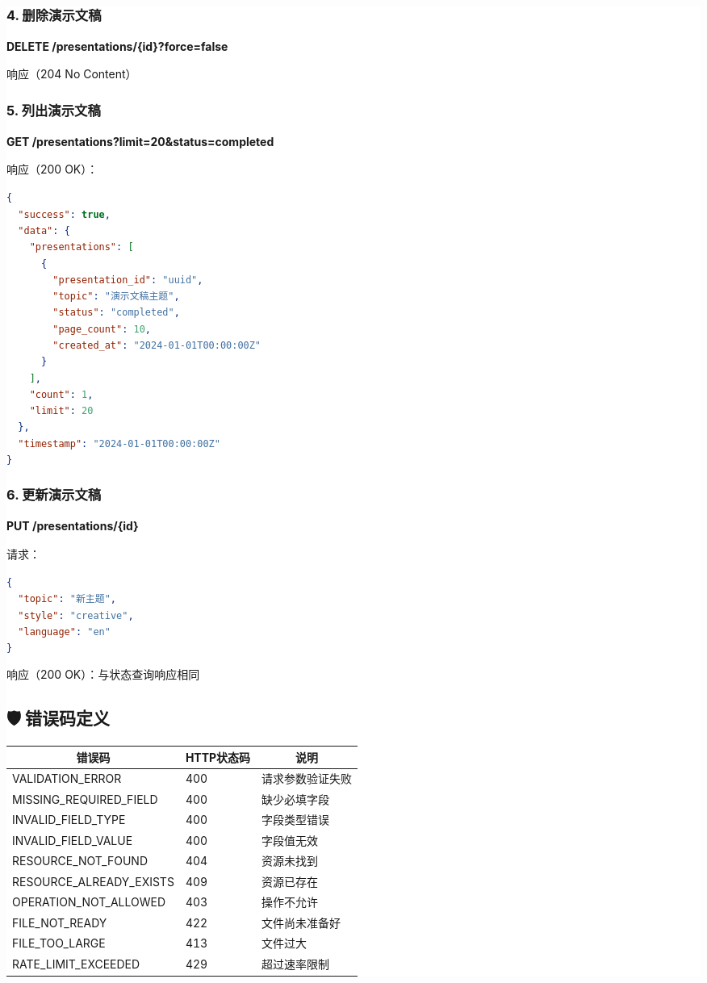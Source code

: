 ### 4. 删除演示文稿
**DELETE /presentations/{id}?force=false**

响应（204 No Content）

### 5. 列出演示文稿
**GET /presentations?limit=20&status=completed**

响应（200 OK）：
```json
{
  "success": true,
  "data": {
    "presentations": [
      {
        "presentation_id": "uuid",
        "topic": "演示文稿主题",
        "status": "completed",
        "page_count": 10,
        "created_at": "2024-01-01T00:00:00Z"
      }
    ],
    "count": 1,
    "limit": 20
  },
  "timestamp": "2024-01-01T00:00:00Z"
}
```

### 6. 更新演示文稿
**PUT /presentations/{id}**

请求：
```json
{
  "topic": "新主题",
  "style": "creative",
  "language": "en"
}
```

响应（200 OK）：与状态查询响应相同

## 🛡️ 错误码定义

| 错误码 | HTTP状态码 | 说明 |
|--------|------------|------|
| VALIDATION_ERROR | 400 | 请求参数验证失败 |
| MISSING_REQUIRED_FIELD | 400 | 缺少必填字段 |
| INVALID_FIELD_TYPE | 400 | 字段类型错误 |
| INVALID_FIELD_VALUE | 400 | 字段值无效 |
| RESOURCE_NOT_FOUND | 404 | 资源未找到 |
| RESOURCE_ALREADY_EXISTS | 409 | 资源已存在 |
| OPERATION_NOT_ALLOWED | 403 | 操作不允许 |
| FILE_NOT_READY | 422 | 文件尚未准备好 |
| FILE_TOO_LARGE | 413 | 文件过大 |
| RATE_LIMIT_EXCEEDED | 429 | 超过速率限制 |
